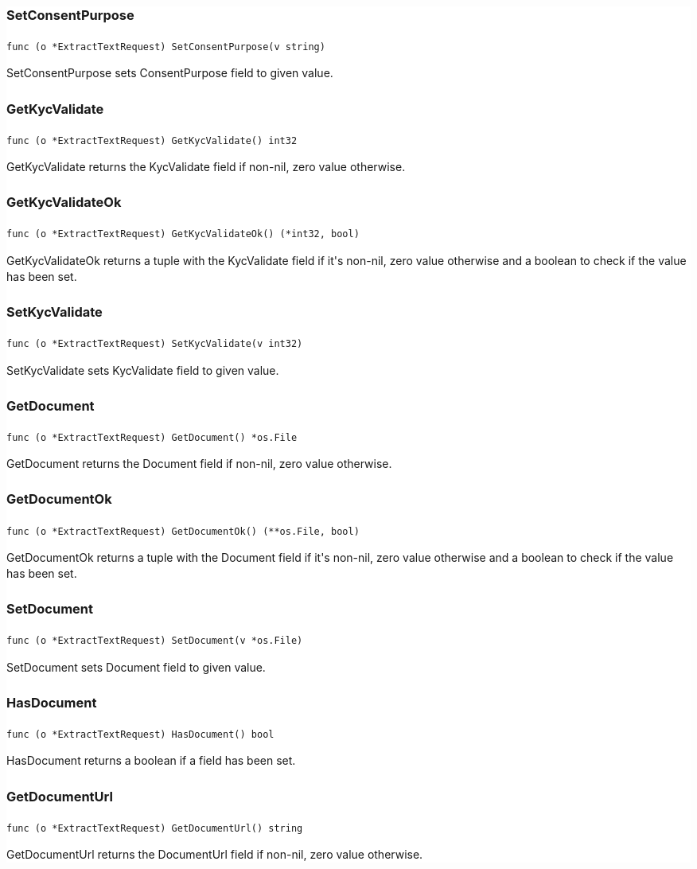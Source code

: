 ### SetConsentPurpose

`func (o *ExtractTextRequest) SetConsentPurpose(v string)`

SetConsentPurpose sets ConsentPurpose field to given value.


### GetKycValidate

`func (o *ExtractTextRequest) GetKycValidate() int32`

GetKycValidate returns the KycValidate field if non-nil, zero value otherwise.

### GetKycValidateOk

`func (o *ExtractTextRequest) GetKycValidateOk() (*int32, bool)`

GetKycValidateOk returns a tuple with the KycValidate field if it's non-nil, zero value otherwise
and a boolean to check if the value has been set.

### SetKycValidate

`func (o *ExtractTextRequest) SetKycValidate(v int32)`

SetKycValidate sets KycValidate field to given value.


### GetDocument

`func (o *ExtractTextRequest) GetDocument() *os.File`

GetDocument returns the Document field if non-nil, zero value otherwise.

### GetDocumentOk

`func (o *ExtractTextRequest) GetDocumentOk() (**os.File, bool)`

GetDocumentOk returns a tuple with the Document field if it's non-nil, zero value otherwise
and a boolean to check if the value has been set.

### SetDocument

`func (o *ExtractTextRequest) SetDocument(v *os.File)`

SetDocument sets Document field to given value.

### HasDocument

`func (o *ExtractTextRequest) HasDocument() bool`

HasDocument returns a boolean if a field has been set.

### GetDocumentUrl

`func (o *ExtractTextRequest) GetDocumentUrl() string`

GetDocumentUrl returns the DocumentUrl field if non-nil, zero value otherwise.
